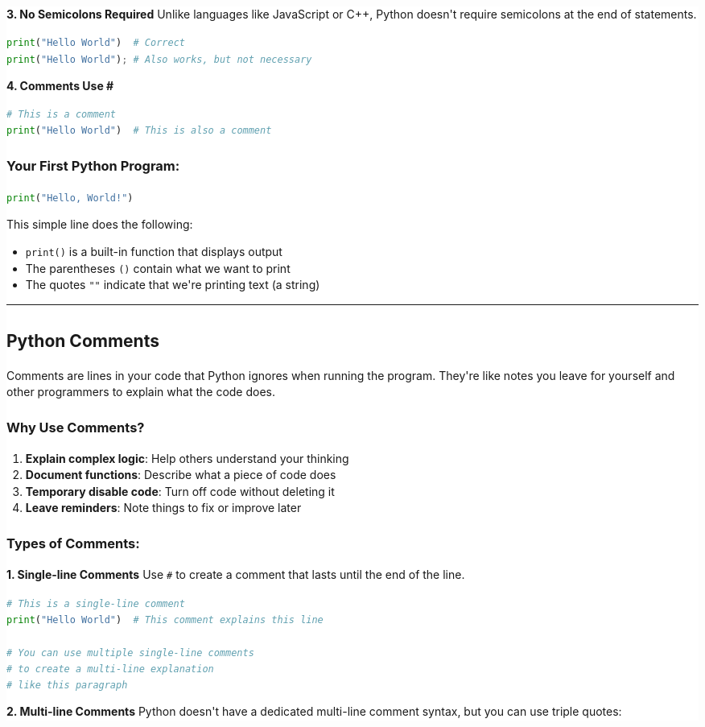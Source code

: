 **3. No Semicolons Required**
Unlike languages like JavaScript or C++, Python doesn't require semicolons at the end of statements.

```python
print("Hello World")  # Correct
print("Hello World"); # Also works, but not necessary
```

**4. Comments Use #**
```python
# This is a comment
print("Hello World")  # This is also a comment
```

### Your First Python Program:

```python
print("Hello, World!")
```

This simple line does the following:
- `print()` is a built-in function that displays output
- The parentheses `()` contain what we want to print
- The quotes `""` indicate that we're printing text (a string)

---

## Python Comments

Comments are lines in your code that Python ignores when running the program. They're like notes you leave for yourself and other programmers to explain what the code does.

### Why Use Comments?
1. **Explain complex logic**: Help others understand your thinking
2. **Document functions**: Describe what a piece of code does
3. **Temporary disable code**: Turn off code without deleting it
4. **Leave reminders**: Note things to fix or improve later

### Types of Comments:

**1. Single-line Comments**
Use `#` to create a comment that lasts until the end of the line.

```python
# This is a single-line comment
print("Hello World")  # This comment explains this line

# You can use multiple single-line comments
# to create a multi-line explanation
# like this paragraph
```

**2. Multi-line Comments**
Python doesn't have a dedicated multi-line comment syntax, but you can use triple quotes:
